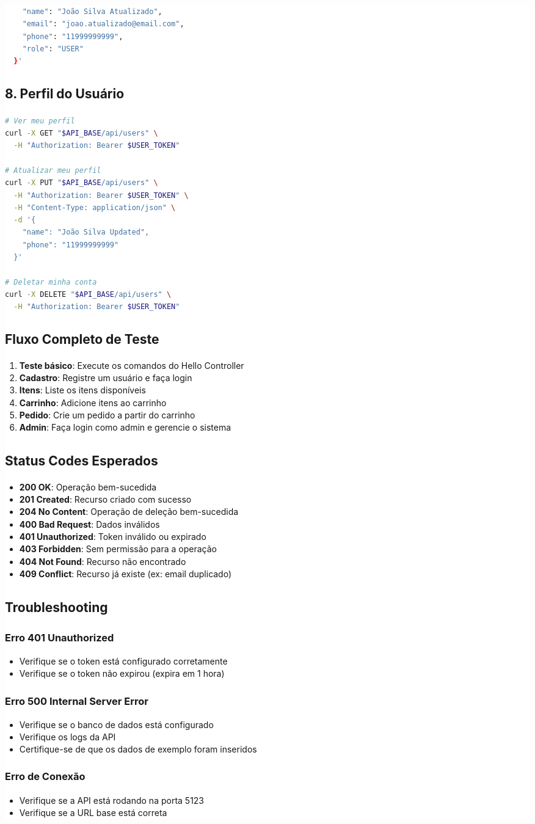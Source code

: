 ```bash
    "name": "João Silva Atualizado",
    "email": "joao.atualizado@email.com",
    "phone": "11999999999",
    "role": "USER"
  }'
```

## 8. Perfil do Usuário
```bash
# Ver meu perfil
curl -X GET "$API_BASE/api/users" \
  -H "Authorization: Bearer $USER_TOKEN"

# Atualizar meu perfil
curl -X PUT "$API_BASE/api/users" \
  -H "Authorization: Bearer $USER_TOKEN" \
  -H "Content-Type: application/json" \
  -d '{
    "name": "João Silva Updated",
    "phone": "11999999999"
  }'

# Deletar minha conta
curl -X DELETE "$API_BASE/api/users" \
  -H "Authorization: Bearer $USER_TOKEN"
```

## Fluxo Completo de Teste

1. **Teste básico**: Execute os comandos do Hello Controller
2. **Cadastro**: Registre um usuário e faça login
3. **Itens**: Liste os itens disponíveis
4. **Carrinho**: Adicione itens ao carrinho
5. **Pedido**: Crie um pedido a partir do carrinho
6. **Admin**: Faça login como admin e gerencie o sistema

## Status Codes Esperados

- **200 OK**: Operação bem-sucedida
- **201 Created**: Recurso criado com sucesso
- **204 No Content**: Operação de deleção bem-sucedida
- **400 Bad Request**: Dados inválidos
- **401 Unauthorized**: Token inválido ou expirado
- **403 Forbidden**: Sem permissão para a operação
- **404 Not Found**: Recurso não encontrado
- **409 Conflict**: Recurso já existe (ex: email duplicado)

## Troubleshooting

### Erro 401 Unauthorized
- Verifique se o token está configurado corretamente
- Verifique se o token não expirou (expira em 1 hora)

### Erro 500 Internal Server Error
- Verifique se o banco de dados está configurado
- Verifique os logs da API
- Certifique-se de que os dados de exemplo foram inseridos

### Erro de Conexão
- Verifique se a API está rodando na porta 5123
- Verifique se a URL base está correta